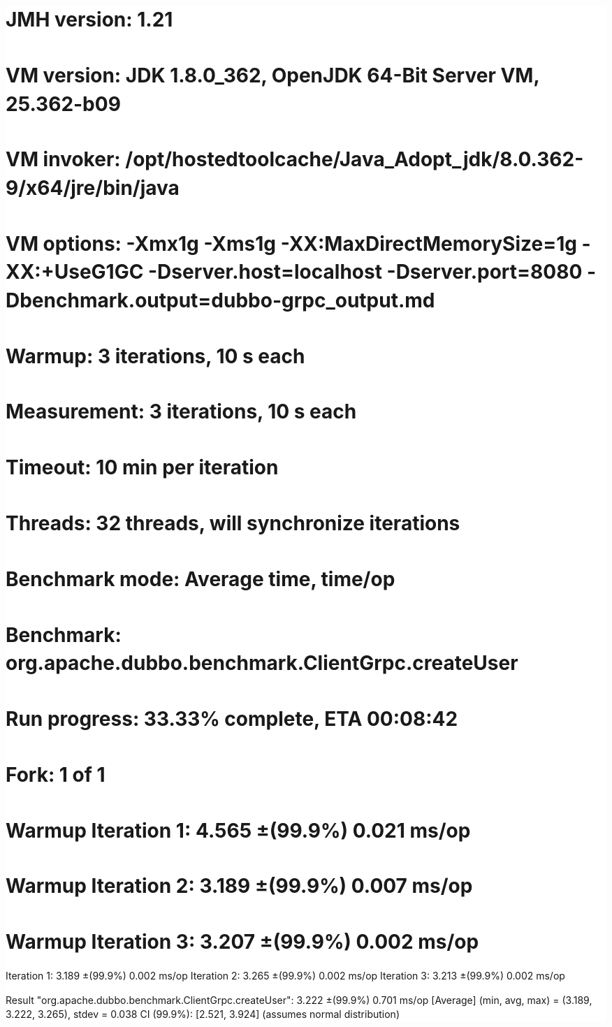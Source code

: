 
# JMH version: 1.21
# VM version: JDK 1.8.0_362, OpenJDK 64-Bit Server VM, 25.362-b09
# VM invoker: /opt/hostedtoolcache/Java_Adopt_jdk/8.0.362-9/x64/jre/bin/java
# VM options: -Xmx1g -Xms1g -XX:MaxDirectMemorySize=1g -XX:+UseG1GC -Dserver.host=localhost -Dserver.port=8080 -Dbenchmark.output=dubbo-grpc_output.md
# Warmup: 3 iterations, 10 s each
# Measurement: 3 iterations, 10 s each
# Timeout: 10 min per iteration
# Threads: 32 threads, will synchronize iterations
# Benchmark mode: Average time, time/op
# Benchmark: org.apache.dubbo.benchmark.ClientGrpc.createUser

# Run progress: 33.33% complete, ETA 00:08:42
# Fork: 1 of 1
# Warmup Iteration   1: 4.565 ±(99.9%) 0.021 ms/op
# Warmup Iteration   2: 3.189 ±(99.9%) 0.007 ms/op
# Warmup Iteration   3: 3.207 ±(99.9%) 0.002 ms/op
Iteration   1: 3.189 ±(99.9%) 0.002 ms/op
Iteration   2: 3.265 ±(99.9%) 0.002 ms/op
Iteration   3: 3.213 ±(99.9%) 0.002 ms/op


Result "org.apache.dubbo.benchmark.ClientGrpc.createUser":
  3.222 ±(99.9%) 0.701 ms/op [Average]
  (min, avg, max) = (3.189, 3.222, 3.265), stdev = 0.038
  CI (99.9%): [2.521, 3.924] (assumes normal distribution)
